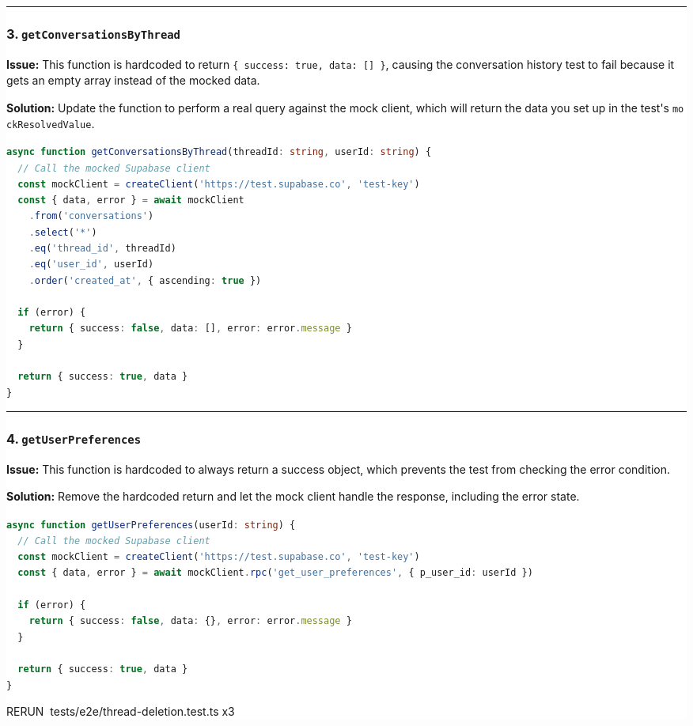 -----

### 3\. `getConversationsByThread`

**Issue:** This function is hardcoded to return `{ success: true, data: [] }`, causing the conversation history test to fail because it gets an empty array instead of the mocked data.

**Solution:** Update the function to perform a real query against the mock client, which will return the data you set up in the test's `mockResolvedValue`.

```typescript
async function getConversationsByThread(threadId: string, userId: string) {
  // Call the mocked Supabase client
  const mockClient = createClient('https://test.supabase.co', 'test-key')
  const { data, error } = await mockClient
    .from('conversations')
    .select('*')
    .eq('thread_id', threadId)
    .eq('user_id', userId)
    .order('created_at', { ascending: true })

  if (error) {
    return { success: false, data: [], error: error.message }
  }

  return { success: true, data }
}
```

-----

### 4\. `getUserPreferences`

**Issue:** This function is hardcoded to always return a success object, which prevents the test from checking the error condition.

**Solution:** Remove the hardcoded return and let the mock client handle the response, including the error state.

```typescript
async function getUserPreferences(userId: string) {
  // Call the mocked Supabase client
  const mockClient = createClient('https://test.supabase.co', 'test-key')
  const { data, error } = await mockClient.rpc('get_user_preferences', { p_user_id: userId })

  if (error) {
    return { success: false, data: {}, error: error.message }
  }

  return { success: true, data }
}
```


RERUN  tests/e2e/thread-deletion.test.ts x3 

